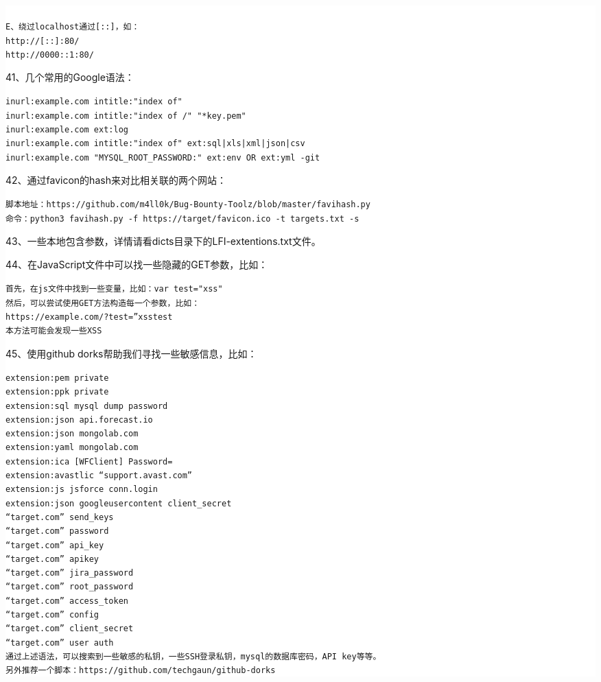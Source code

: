 ```

E、绕过localhost通过[::]，如：
http://[::]:80/
http://0000::1:80/

```

41、几个常用的Google语法：

```
inurl:example.com intitle:"index of"
inurl:example.com intitle:"index of /" "*key.pem"
inurl:example.com ext:log
inurl:example.com intitle:"index of" ext:sql|xls|xml|json|csv
inurl:example.com "MYSQL_ROOT_PASSWORD:" ext:env OR ext:yml -git
```

42、通过favicon的hash来对比相关联的两个网站：

```
脚本地址：https://github.com/m4ll0k/Bug-Bounty-Toolz/blob/master/favihash.py
命令：python3 favihash.py -f https://target/favicon.ico -t targets.txt -s
```

43、一些本地包含参数，详情请看dicts目录下的LFI-extentions.txt文件。

44、在JavaScript文件中可以找一些隐藏的GET参数，比如：

```
首先，在js文件中找到一些变量，比如：var test="xss"
然后，可以尝试使用GET方法构造每一个参数，比如：
https://example.com/?test=”xsstest
本方法可能会发现一些XSS
```

45、使用github dorks帮助我们寻找一些敏感信息，比如：

```
extension:pem private
extension:ppk private
extension:sql mysql dump password
extension:json api.forecast.io
extension:json mongolab.com
extension:yaml mongolab.com
extension:ica [WFClient] Password=
extension:avastlic “support.avast.com”
extension:js jsforce conn.login
extension:json googleusercontent client_secret
“target.com” send_keys
“target.com” password
“target.com” api_key
“target.com” apikey
“target.com” jira_password
“target.com” root_password
“target.com” access_token
“target.com” config
“target.com” client_secret
“target.com” user auth
通过上述语法，可以搜索到一些敏感的私钥，一些SSH登录私钥，mysql的数据库密码，API key等等。
另外推荐一个脚本：https://github.com/techgaun/github-dorks
```
